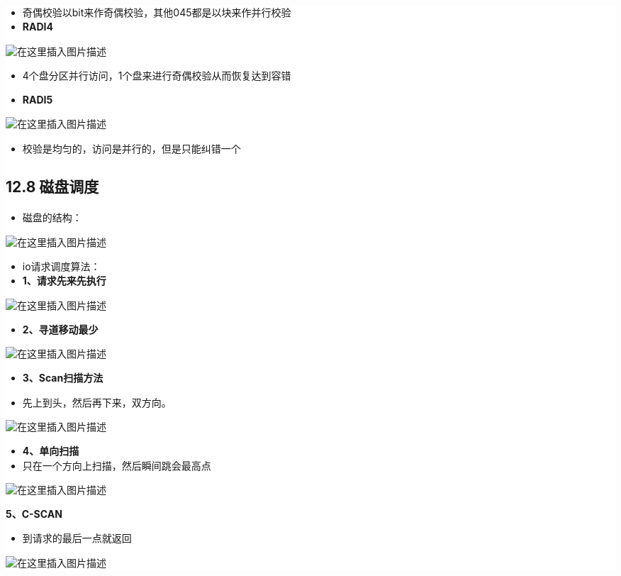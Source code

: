 -  奇偶校验以bit来作奇偶校验，其他045都是以块来作并行校验 
-  **RADI4** 

 ![在这里插入图片描述](https://img-blog.csdnimg.cn/2020021120051421.png) 

-  4个盘分区并行访问，1个盘来进行奇偶校验从而恢复达到容错 

-  **RADI5** 

 ![在这里插入图片描述](https://img-blog.csdnimg.cn/20200211200528453.png?x-oss-process=image/watermark,type_ZmFuZ3poZW5naGVpdGk,shadow_10,text_aHR0cHM6Ly9ibG9nLmNzZG4ubmV0L3dlaXhpbl80NDc1MTI5NA==,size_16,color_FFFFFF,t_70) 

-  校验是均匀的，访问是并行的，但是只能纠错一个 

## 12.8 磁盘调度

-  磁盘的结构： 

 ![在这里插入图片描述](https://img-blog.csdnimg.cn/20200211200537745.png?x-oss-process=image/watermark,type_ZmFuZ3poZW5naGVpdGk,shadow_10,text_aHR0cHM6Ly9ibG9nLmNzZG4ubmV0L3dlaXhpbl80NDc1MTI5NA==,size_16,color_FFFFFF,t_70) 

-  io请求调度算法： 
-  **1、请求先来先执行** 

 ![在这里插入图片描述](https://img-blog.csdnimg.cn/20200211200546922.png?x-oss-process=image/watermark,type_ZmFuZ3poZW5naGVpdGk,shadow_10,text_aHR0cHM6Ly9ibG9nLmNzZG4ubmV0L3dlaXhpbl80NDc1MTI5NA==,size_16,color_FFFFFF,t_70) 

- **2、寻道移动最少** 

 ![在这里插入图片描述](https://img-blog.csdnimg.cn/20200211200556409.png?x-oss-process=image/watermark,type_ZmFuZ3poZW5naGVpdGk,shadow_10,text_aHR0cHM6Ly9ibG9nLmNzZG4ubmV0L3dlaXhpbl80NDc1MTI5NA==,size_16,color_FFFFFF,t_70) 

-  **3、Scan扫描方法** 

-  先上到头，然后再下来，双方向。 

 ![在这里插入图片描述](https://img-blog.csdnimg.cn/20200211200604856.png?x-oss-process=image/watermark,type_ZmFuZ3poZW5naGVpdGk,shadow_10,text_aHR0cHM6Ly9ibG9nLmNzZG4ubmV0L3dlaXhpbl80NDc1MTI5NA==,size_16,color_FFFFFF,t_70) 

-  **4、单向扫描** 
-  只在一个方向上扫描，然后瞬间跳会最高点 

 ![在这里插入图片描述](https://img-blog.csdnimg.cn/20200211200612666.png?x-oss-process=image/watermark,type_ZmFuZ3poZW5naGVpdGk,shadow_10,text_aHR0cHM6Ly9ibG9nLmNzZG4ubmV0L3dlaXhpbl80NDc1MTI5NA==,size_16,color_FFFFFF,t_70) 

 **5、C-SCAN** 

-  到请求的最后一点就返回 

 ![在这里插入图片描述](https://img-blog.csdnimg.cn/20200211200621734.png?x-oss-process=image/watermark,type_ZmFuZ3poZW5naGVpdGk,shadow_10,text_aHR0cHM6Ly9ibG9nLmNzZG4ubmV0L3dlaXhpbl80NDc1MTI5NA==,size_16,color_FFFFFF,t_70) 